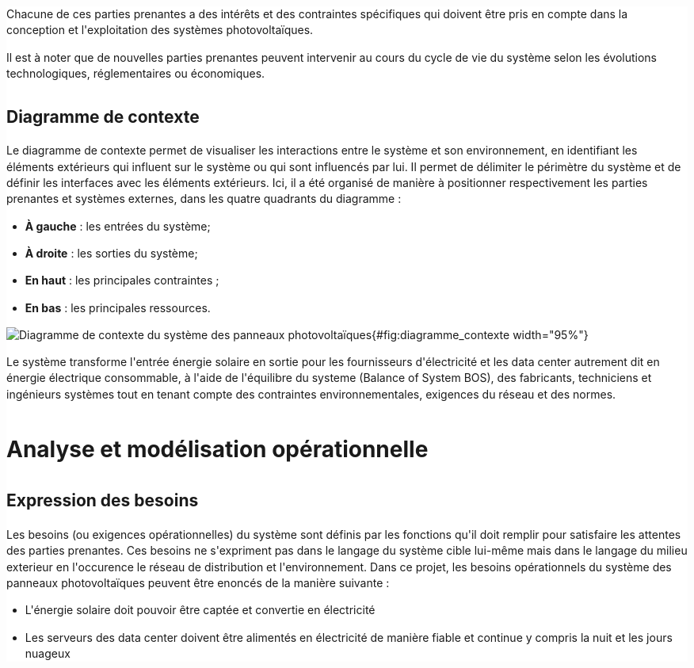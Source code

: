 Chacune de ces parties prenantes a des intérêts et des contraintes
spécifiques qui doivent être pris en compte dans la conception et
l'exploitation des systèmes photovoltaïques.

Il est à noter que de nouvelles parties prenantes peuvent intervenir au
cours du cycle de vie du système selon les évolutions technologiques,
réglementaires ou économiques.

## Diagramme de contexte

Le diagramme de contexte permet de visualiser les interactions entre le
système et son environnement, en identifiant les éléments extérieurs qui
influent sur le système ou qui sont influencés par lui. Il permet de
délimiter le périmètre du système et de définir les interfaces avec les
éléments extérieurs. Ici, il a été organisé de manière à positionner
respectivement les parties prenantes et systèmes externes, dans les
quatre quadrants du diagramme :

- **À gauche** : les entrées du système;

- **À droite** : les sorties du système;

- **En haut** : les principales contraintes ;

- **En bas** : les principales ressources.

![Diagramme de contexte du système des panneaux
photovoltaïques](diagramme_de_contexte.png){#fig:diagramme_contexte
width="95%"}

Le système transforme l'entrée énergie solaire en sortie pour les
fournisseurs d'électricité et les data center autrement dit en énergie
électrique consommable, à l'aide de l'équilibre du systeme (Balance of
System BOS), des fabricants, techniciens et ingénieurs systèmes tout en
tenant compte des contraintes environnementales, exigences du réseau et
des normes.

# Analyse et modélisation opérationnelle

## Expression des besoins

Les besoins (ou exigences opérationnelles) du système sont définis par
les fonctions qu'il doit remplir pour satisfaire les attentes des
parties prenantes. Ces besoins ne s'expriment pas dans le langage du
système cible lui-même mais dans le langage du milieu exterieur en
l'occurence le réseau de distribution et l'environnement. Dans ce
projet, les besoins opérationnels du système des panneaux
photovoltaïques peuvent être enoncés de la manière suivante :

- L'énergie solaire doit pouvoir être captée et convertie en
  électricité

- Les serveurs des data center doivent être alimentés en électricité
  de manière fiable et continue y compris la nuit et les jours nuageux
